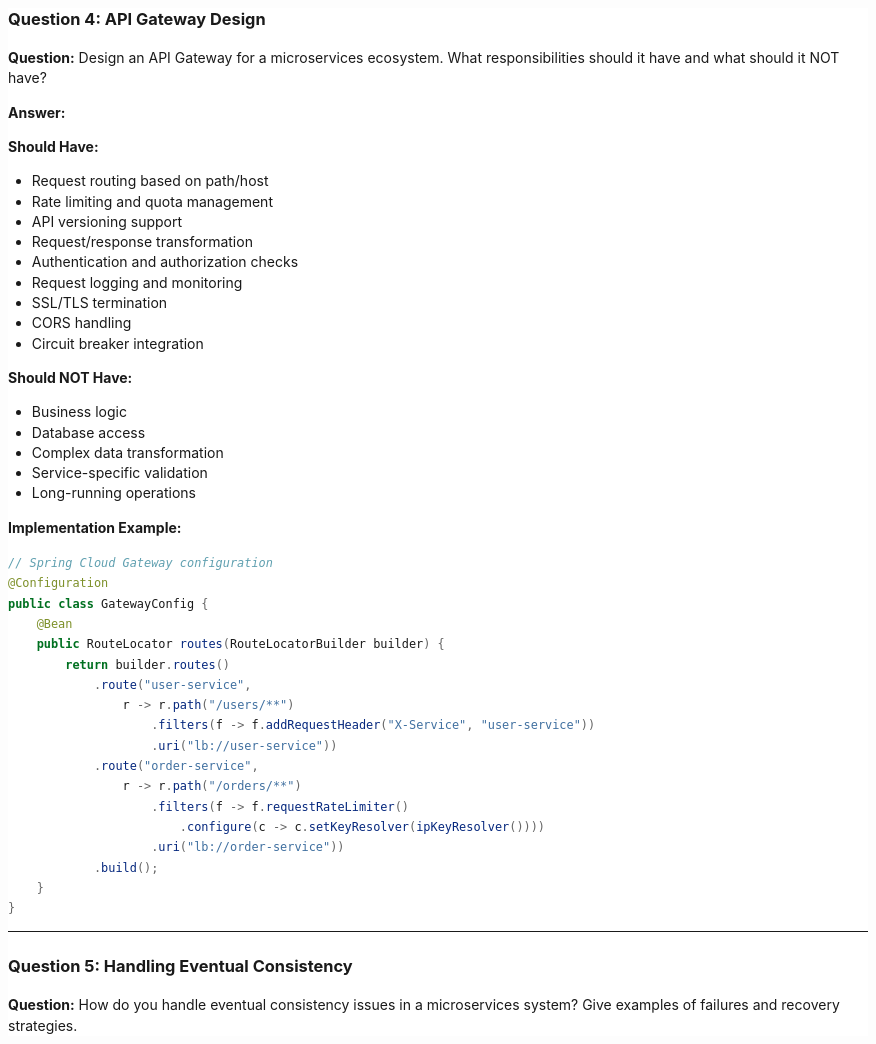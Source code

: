 ### Question 4: API Gateway Design

**Question:** Design an API Gateway for a microservices ecosystem. What responsibilities should it have and what should it NOT have?

**Answer:**

**Should Have:**
- Request routing based on path/host
- Rate limiting and quota management
- API versioning support
- Request/response transformation
- Authentication and authorization checks
- Request logging and monitoring
- SSL/TLS termination
- CORS handling
- Circuit breaker integration

**Should NOT Have:**
- Business logic
- Database access
- Complex data transformation
- Service-specific validation
- Long-running operations

**Implementation Example:**
```java
// Spring Cloud Gateway configuration
@Configuration
public class GatewayConfig {
    @Bean
    public RouteLocator routes(RouteLocatorBuilder builder) {
        return builder.routes()
            .route("user-service",
                r -> r.path("/users/**")
                    .filters(f -> f.addRequestHeader("X-Service", "user-service"))
                    .uri("lb://user-service"))
            .route("order-service",
                r -> r.path("/orders/**")
                    .filters(f -> f.requestRateLimiter()
                        .configure(c -> c.setKeyResolver(ipKeyResolver())))
                    .uri("lb://order-service"))
            .build();
    }
}
```

---

### Question 5: Handling Eventual Consistency

**Question:** How do you handle eventual consistency issues in a microservices system? Give examples of failures and recovery strategies.
